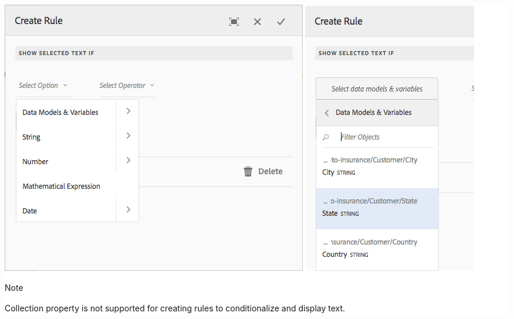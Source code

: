    ![ruleeditor](assets/ruleeditor.png) ![ruleeditorfdm](assets/ruleeditorfdm.png)

   >[!NOTE]
   >
   >Collection property is not supported for creating rules to conditionalize and display text.
